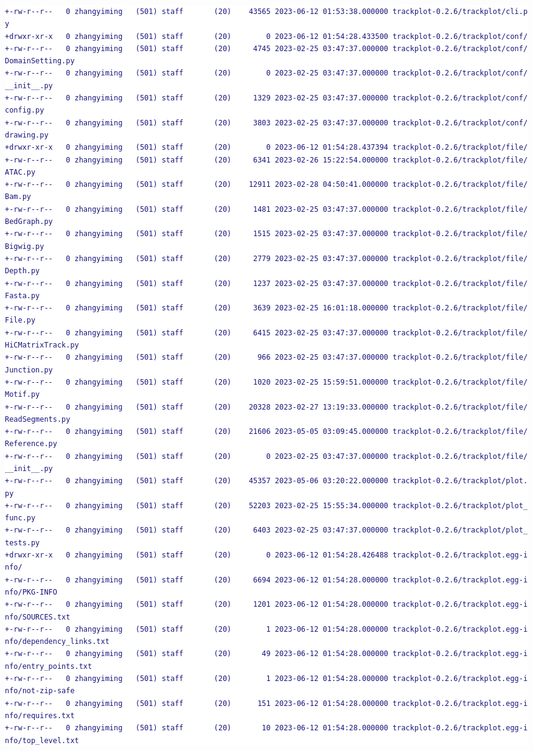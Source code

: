 ```diff
+-rw-r--r--   0 zhangyiming   (501) staff       (20)    43565 2023-06-12 01:53:38.000000 trackplot-0.2.6/trackplot/cli.py
+drwxr-xr-x   0 zhangyiming   (501) staff       (20)        0 2023-06-12 01:54:28.433500 trackplot-0.2.6/trackplot/conf/
+-rw-r--r--   0 zhangyiming   (501) staff       (20)     4745 2023-02-25 03:47:37.000000 trackplot-0.2.6/trackplot/conf/DomainSetting.py
+-rw-r--r--   0 zhangyiming   (501) staff       (20)        0 2023-02-25 03:47:37.000000 trackplot-0.2.6/trackplot/conf/__init__.py
+-rw-r--r--   0 zhangyiming   (501) staff       (20)     1329 2023-02-25 03:47:37.000000 trackplot-0.2.6/trackplot/conf/config.py
+-rw-r--r--   0 zhangyiming   (501) staff       (20)     3803 2023-02-25 03:47:37.000000 trackplot-0.2.6/trackplot/conf/drawing.py
+drwxr-xr-x   0 zhangyiming   (501) staff       (20)        0 2023-06-12 01:54:28.437394 trackplot-0.2.6/trackplot/file/
+-rw-r--r--   0 zhangyiming   (501) staff       (20)     6341 2023-02-26 15:22:54.000000 trackplot-0.2.6/trackplot/file/ATAC.py
+-rw-r--r--   0 zhangyiming   (501) staff       (20)    12911 2023-02-28 04:50:41.000000 trackplot-0.2.6/trackplot/file/Bam.py
+-rw-r--r--   0 zhangyiming   (501) staff       (20)     1481 2023-02-25 03:47:37.000000 trackplot-0.2.6/trackplot/file/BedGraph.py
+-rw-r--r--   0 zhangyiming   (501) staff       (20)     1515 2023-02-25 03:47:37.000000 trackplot-0.2.6/trackplot/file/Bigwig.py
+-rw-r--r--   0 zhangyiming   (501) staff       (20)     2779 2023-02-25 03:47:37.000000 trackplot-0.2.6/trackplot/file/Depth.py
+-rw-r--r--   0 zhangyiming   (501) staff       (20)     1237 2023-02-25 03:47:37.000000 trackplot-0.2.6/trackplot/file/Fasta.py
+-rw-r--r--   0 zhangyiming   (501) staff       (20)     3639 2023-02-25 16:01:18.000000 trackplot-0.2.6/trackplot/file/File.py
+-rw-r--r--   0 zhangyiming   (501) staff       (20)     6415 2023-02-25 03:47:37.000000 trackplot-0.2.6/trackplot/file/HiCMatrixTrack.py
+-rw-r--r--   0 zhangyiming   (501) staff       (20)      966 2023-02-25 03:47:37.000000 trackplot-0.2.6/trackplot/file/Junction.py
+-rw-r--r--   0 zhangyiming   (501) staff       (20)     1020 2023-02-25 15:59:51.000000 trackplot-0.2.6/trackplot/file/Motif.py
+-rw-r--r--   0 zhangyiming   (501) staff       (20)    20328 2023-02-27 13:19:33.000000 trackplot-0.2.6/trackplot/file/ReadSegments.py
+-rw-r--r--   0 zhangyiming   (501) staff       (20)    21606 2023-05-05 03:09:45.000000 trackplot-0.2.6/trackplot/file/Reference.py
+-rw-r--r--   0 zhangyiming   (501) staff       (20)        0 2023-02-25 03:47:37.000000 trackplot-0.2.6/trackplot/file/__init__.py
+-rw-r--r--   0 zhangyiming   (501) staff       (20)    45357 2023-05-06 03:20:22.000000 trackplot-0.2.6/trackplot/plot.py
+-rw-r--r--   0 zhangyiming   (501) staff       (20)    52203 2023-02-25 15:55:34.000000 trackplot-0.2.6/trackplot/plot_func.py
+-rw-r--r--   0 zhangyiming   (501) staff       (20)     6403 2023-02-25 03:47:37.000000 trackplot-0.2.6/trackplot/plot_tests.py
+drwxr-xr-x   0 zhangyiming   (501) staff       (20)        0 2023-06-12 01:54:28.426488 trackplot-0.2.6/trackplot.egg-info/
+-rw-r--r--   0 zhangyiming   (501) staff       (20)     6694 2023-06-12 01:54:28.000000 trackplot-0.2.6/trackplot.egg-info/PKG-INFO
+-rw-r--r--   0 zhangyiming   (501) staff       (20)     1201 2023-06-12 01:54:28.000000 trackplot-0.2.6/trackplot.egg-info/SOURCES.txt
+-rw-r--r--   0 zhangyiming   (501) staff       (20)        1 2023-06-12 01:54:28.000000 trackplot-0.2.6/trackplot.egg-info/dependency_links.txt
+-rw-r--r--   0 zhangyiming   (501) staff       (20)       49 2023-06-12 01:54:28.000000 trackplot-0.2.6/trackplot.egg-info/entry_points.txt
+-rw-r--r--   0 zhangyiming   (501) staff       (20)        1 2023-06-12 01:54:28.000000 trackplot-0.2.6/trackplot.egg-info/not-zip-safe
+-rw-r--r--   0 zhangyiming   (501) staff       (20)      151 2023-06-12 01:54:28.000000 trackplot-0.2.6/trackplot.egg-info/requires.txt
+-rw-r--r--   0 zhangyiming   (501) staff       (20)       10 2023-06-12 01:54:28.000000 trackplot-0.2.6/trackplot.egg-info/top_level.txt
```